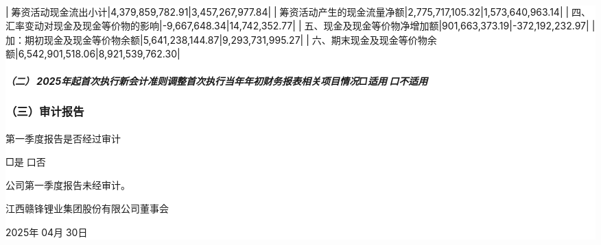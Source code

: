 | 筹资活动现金流出小计|4,379,859,782.91|3,457,267,977.84|
| 筹资活动产生的现金流量净额|2,775,717,105.32|1,573,640,963.14|
| 四、汇率变动对现金及现金等价物的影响|-9,667,648.34|14,742,352.77|
| 五、现金及现金等价物净增加额|901,663,373.19|-372,192,232.97|
| 加：期初现金及现金等价物余额|5,641,238,144.87|9,293,731,995.27|
| 六、期末现金及现金等价物余额|6,542,901,518.06|8,921,539,762.30|  

##### （二） 2025年起首次执行新会计准则调整首次执行当年年初财务报表相关项目情况□适用 口不适用  

### （三）审计报告  

第一季度报告是否经过审计  

□是 口否  

公司第一季度报告未经审计。  

江西赣锋锂业集团股份有限公司董事会  

2025年 04月 30日  

